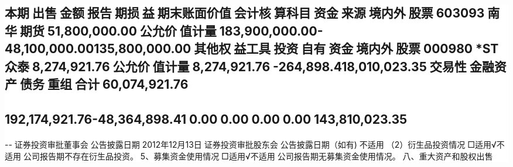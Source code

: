 本期
出售
金额
报告
期损
益
期末账面价值
会计核
算科目
资金
来源
境内外
股票
603093
南华
期货
51,800,000.00
公允价
值计量
183,900,000.00-48,100,000.00135,800,000.00
其他权
益工具
投资
自有
资金
境内外
股票
000980
*ST
众泰
8,274,921.76
公允价
值计量
8,274,921.76
-264,898.418,010,023.35
交易性
金融资
产
债务
重组
合计
60,074,921.76
--
192,174,921.76-48,364,898.41
0.00
0.00
0.00
0.00
143,810,023.35
--
--
证券投资审批董事会
公告披露日期
2012年12月13日
证券投资审批股东会
公告披露日期（如有)
不适用
（2）衍生品投资情况
□适用√不适用
公司报告期不存在衍生品投资。
5、募集资金使用情况
□适用√不适用
公司报告期无募集资金使用情况。
八、重大资产和股权出售